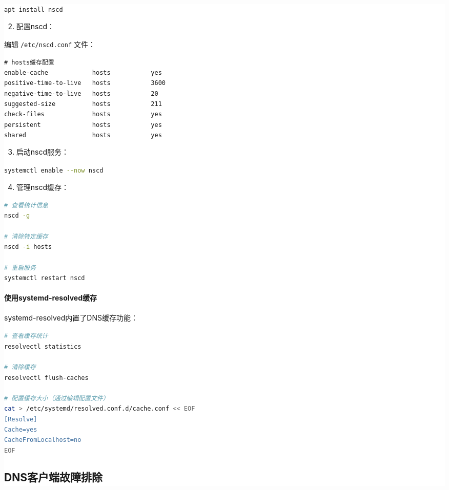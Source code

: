 ```bash
apt install nscd
```

2. 配置nscd：

编辑 `/etc/nscd.conf` 文件：

```
# hosts缓存配置
enable-cache            hosts           yes
positive-time-to-live   hosts           3600
negative-time-to-live   hosts           20
suggested-size          hosts           211
check-files             hosts           yes
persistent              hosts           yes
shared                  hosts           yes
```

3. 启动nscd服务：

```bash
systemctl enable --now nscd
```

4. 管理nscd缓存：

```bash
# 查看统计信息
nscd -g

# 清除特定缓存
nscd -i hosts

# 重启服务
systemctl restart nscd
```

#### 使用systemd-resolved缓存

systemd-resolved内置了DNS缓存功能：

```bash
# 查看缓存统计
resolvectl statistics

# 清除缓存
resolvectl flush-caches

# 配置缓存大小（通过编辑配置文件）
cat > /etc/systemd/resolved.conf.d/cache.conf << EOF
[Resolve]
Cache=yes
CacheFromLocalhost=no
EOF
```

## DNS客户端故障排除
